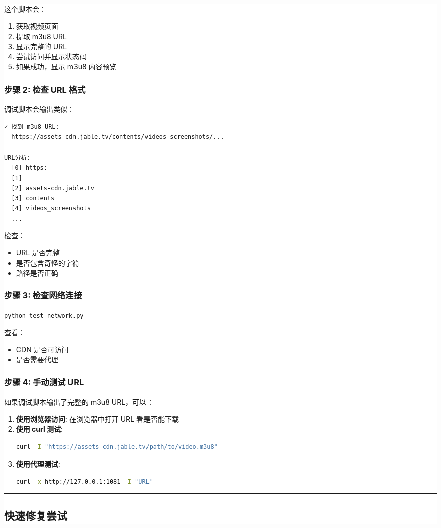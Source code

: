 这个脚本会：
1. 获取视频页面
2. 提取 m3u8 URL
3. 显示完整的 URL
4. 尝试访问并显示状态码
5. 如果成功，显示 m3u8 内容预览

### 步骤 2: 检查 URL 格式

调试脚本会输出类似：
```
✓ 找到 m3u8 URL:
  https://assets-cdn.jable.tv/contents/videos_screenshots/...

URL分析:
  [0] https:
  [1]
  [2] assets-cdn.jable.tv
  [3] contents
  [4] videos_screenshots
  ...
```

检查：
- URL 是否完整
- 是否包含奇怪的字符
- 路径是否正确

### 步骤 3: 检查网络连接

```bash
python test_network.py
```

查看：
- CDN 是否可访问
- 是否需要代理

### 步骤 4: 手动测试 URL

如果调试脚本输出了完整的 m3u8 URL，可以：

1. **使用浏览器访问**: 在浏览器中打开 URL 看是否能下载
2. **使用 curl 测试**:
   ```bash
   curl -I "https://assets-cdn.jable.tv/path/to/video.m3u8"
   ```
3. **使用代理测试**:
   ```bash
   curl -x http://127.0.0.1:1081 -I "URL"
   ```

---

## 快速修复尝试
